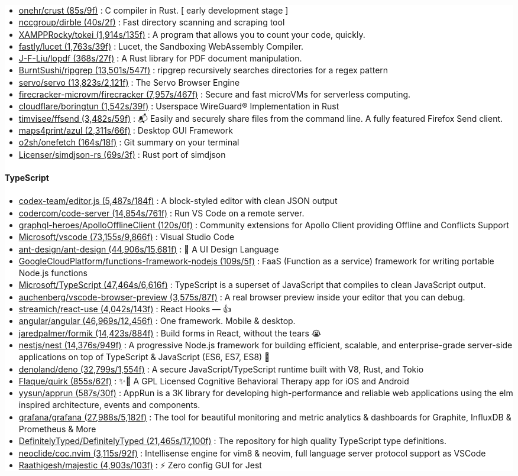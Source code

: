 * [onehr/crust (85s/9f)](https://github.com/onehr/crust) : C compiler in Rust. [ early development stage ]
* [nccgroup/dirble (40s/2f)](https://github.com/nccgroup/dirble) : Fast directory scanning and scraping tool
* [XAMPPRocky/tokei (1,914s/135f)](https://github.com/XAMPPRocky/tokei) : A program that allows you to count your code, quickly.
* [fastly/lucet (1,763s/39f)](https://github.com/fastly/lucet) : Lucet, the Sandboxing WebAssembly Compiler.
* [J-F-Liu/lopdf (368s/27f)](https://github.com/J-F-Liu/lopdf) : A Rust library for PDF document manipulation.
* [BurntSushi/ripgrep (13,501s/547f)](https://github.com/BurntSushi/ripgrep) : ripgrep recursively searches directories for a regex pattern
* [servo/servo (13,823s/2,121f)](https://github.com/servo/servo) : The Servo Browser Engine
* [firecracker-microvm/firecracker (7,957s/467f)](https://github.com/firecracker-microvm/firecracker) : Secure and fast microVMs for serverless computing.
* [cloudflare/boringtun (1,542s/39f)](https://github.com/cloudflare/boringtun) : Userspace WireGuard® Implementation in Rust
* [timvisee/ffsend (3,482s/59f)](https://github.com/timvisee/ffsend) : 📬 Easily and securely share files from the command line. A fully featured Firefox Send client.
* [maps4print/azul (2,311s/66f)](https://github.com/maps4print/azul) : Desktop GUI Framework
* [o2sh/onefetch (164s/18f)](https://github.com/o2sh/onefetch) : Git summary on your terminal
* [Licenser/simdjson-rs (69s/3f)](https://github.com/Licenser/simdjson-rs) : Rust port of simdjson

#### TypeScript
* [codex-team/editor.js (5,487s/184f)](https://github.com/codex-team/editor.js) : A block-styled editor with clean JSON output
* [codercom/code-server (14,854s/761f)](https://github.com/codercom/code-server) : Run VS Code on a remote server.
* [graphql-heroes/ApolloOfflineClient (120s/0f)](https://github.com/graphql-heroes/ApolloOfflineClient) : Community extensions for Apollo Client providing Offline and Conflicts Support
* [Microsoft/vscode (73,155s/9,866f)](https://github.com/Microsoft/vscode) : Visual Studio Code
* [ant-design/ant-design (44,906s/15,681f)](https://github.com/ant-design/ant-design) : 🌈 A UI Design Language
* [GoogleCloudPlatform/functions-framework-nodejs (109s/5f)](https://github.com/GoogleCloudPlatform/functions-framework-nodejs) : FaaS (Function as a service) framework for writing portable Node.js functions
* [Microsoft/TypeScript (47,464s/6,616f)](https://github.com/Microsoft/TypeScript) : TypeScript is a superset of JavaScript that compiles to clean JavaScript output.
* [auchenberg/vscode-browser-preview (3,575s/87f)](https://github.com/auchenberg/vscode-browser-preview) : A real browser preview inside your editor that you can debug.
* [streamich/react-use (4,042s/143f)](https://github.com/streamich/react-use) : React Hooks — 👍
* [angular/angular (46,969s/12,456f)](https://github.com/angular/angular) : One framework. Mobile & desktop.
* [jaredpalmer/formik (14,423s/884f)](https://github.com/jaredpalmer/formik) : Build forms in React, without the tears 😭
* [nestjs/nest (14,376s/949f)](https://github.com/nestjs/nest) : A progressive Node.js framework for building efficient, scalable, and enterprise-grade server-side applications on top of TypeScript & JavaScript (ES6, ES7, ES8) 🚀
* [denoland/deno (32,799s/1,554f)](https://github.com/denoland/deno) : A secure JavaScript/TypeScript runtime built with V8, Rust, and Tokio
* [Flaque/quirk (855s/62f)](https://github.com/Flaque/quirk) : ✨🐙 A GPL Licensed Cognitive Behavioral Therapy app for iOS and Android
* [yysun/apprun (587s/30f)](https://github.com/yysun/apprun) : AppRun is a 3K library for developing high-performance and reliable web applications using the elm inspired architecture, events and components.
* [grafana/grafana (27,988s/5,182f)](https://github.com/grafana/grafana) : The tool for beautiful monitoring and metric analytics & dashboards for Graphite, InfluxDB & Prometheus & More
* [DefinitelyTyped/DefinitelyTyped (21,465s/17,100f)](https://github.com/DefinitelyTyped/DefinitelyTyped) : The repository for high quality TypeScript type definitions.
* [neoclide/coc.nvim (3,115s/92f)](https://github.com/neoclide/coc.nvim) : Intellisense engine for vim8 & neovim, full language server protocol support as VSCode
* [Raathigesh/majestic (4,903s/103f)](https://github.com/Raathigesh/majestic) : ⚡ Zero config GUI for Jest